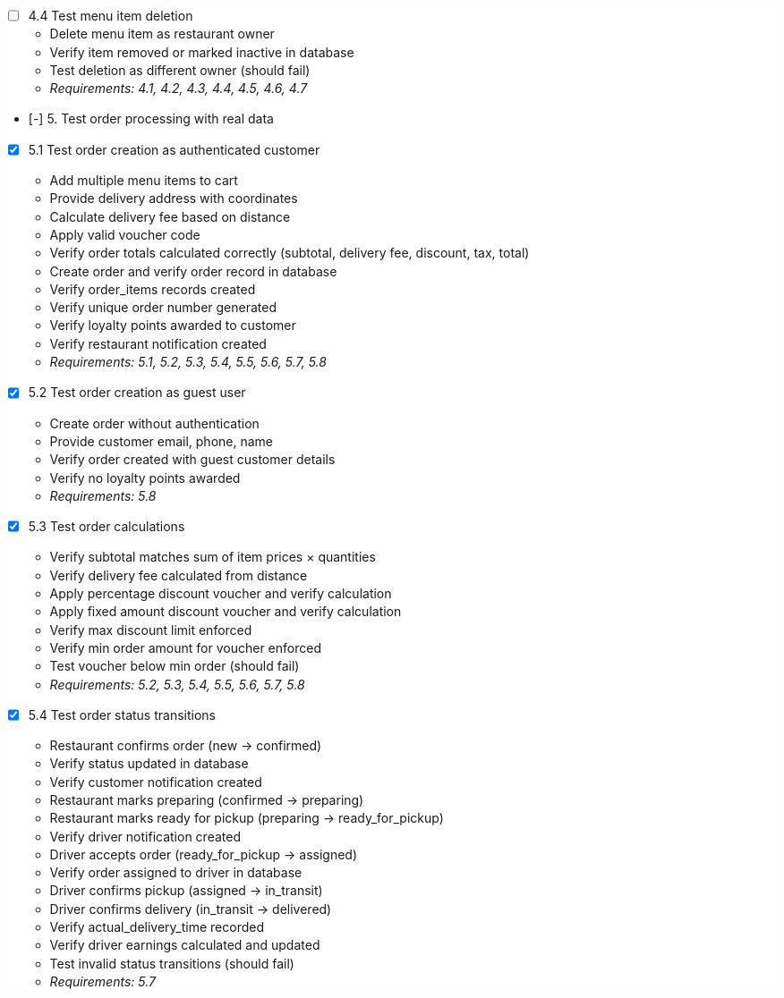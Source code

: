 - [ ] 4.4 Test menu item deletion
  - Delete menu item as restaurant owner
  - Verify item removed or marked inactive in database
  - Test deletion as different owner (should fail)
  - _Requirements: 4.1, 4.2, 4.3, 4.4, 4.5, 4.6, 4.7_

- [-] 5. Test order processing with real data
- [x] 5.1 Test order creation as authenticated customer
  - Add multiple menu items to cart
  - Provide delivery address with coordinates
  - Calculate delivery fee based on distance
  - Apply valid voucher code
  - Verify order totals calculated correctly (subtotal, delivery fee, discount, tax, total)
  - Create order and verify order record in database
  - Verify order_items records created
  - Verify unique order number generated
  - Verify loyalty points awarded to customer
  - Verify restaurant notification created
  - _Requirements: 5.1, 5.2, 5.3, 5.4, 5.5, 5.6, 5.7, 5.8_

- [x] 5.2 Test order creation as guest user
  - Create order without authentication
  - Provide customer email, phone, name
  - Verify order created with guest customer details
  - Verify no loyalty points awarded
  - _Requirements: 5.8_

- [x] 5.3 Test order calculations
  - Verify subtotal matches sum of item prices × quantities
  - Verify delivery fee calculated from distance
  - Apply percentage discount voucher and verify calculation
  - Apply fixed amount discount voucher and verify calculation
  - Verify max discount limit enforced
  - Verify min order amount for voucher enforced
  - Test voucher below min order (should fail)
  - _Requirements: 5.2, 5.3, 5.4, 5.5, 5.6, 5.7, 5.8_


- [x] 5.4 Test order status transitions
  - Restaurant confirms order (new → confirmed)
  - Verify status updated in database
  - Verify customer notification created
  - Restaurant marks preparing (confirmed → preparing)
  - Restaurant marks ready for pickup (preparing → ready_for_pickup)
  - Verify driver notification created
  - Driver accepts order (ready_for_pickup → assigned)
  - Verify order assigned to driver in database
  - Driver confirms pickup (assigned → in_transit)
  - Driver confirms delivery (in_transit → delivered)
  - Verify actual_delivery_time recorded
  - Verify driver earnings calculated and updated
  - Test invalid status transitions (should fail)
  - _Requirements: 5.7_
